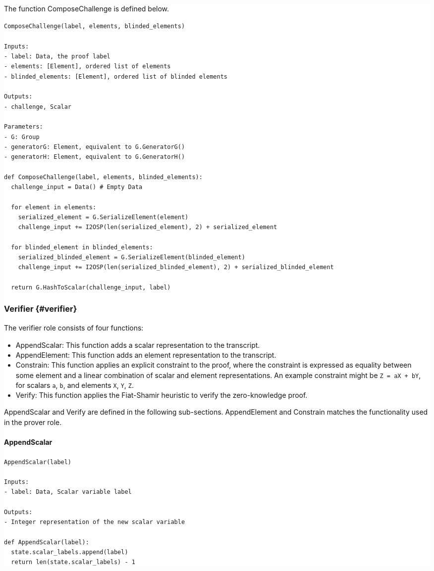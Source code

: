 The function ComposeChallenge is defined below.

~~~
ComposeChallenge(label, elements, blinded_elements)

Inputs:
- label: Data, the proof label
- elements: [Element], ordered list of elements
- blinded_elements: [Element], ordered list of blinded elements

Outputs:
- challenge, Scalar

Parameters:
- G: Group
- generatorG: Element, equivalent to G.GeneratorG()
- generatorH: Element, equivalent to G.GeneratorH()

def ComposeChallenge(label, elements, blinded_elements):
  challenge_input = Data() # Empty Data

  for element in elements:
    serialized_element = G.SerializeElement(element)
    challenge_input += I2OSP(len(serialized_element), 2) + serialized_element

  for blinded_element in blinded_elements:
    serialized_blinded_element = G.SerializeElement(blinded_element)
    challenge_input += I2OSP(len(serialized_blinded_element), 2) + serialized_blinded_element

  return G.HashToScalar(challenge_input, label)
~~~

### Verifier {#verifier}

The verifier role consists of four functions:

- AppendScalar: This function adds a scalar representation to the transcript.
- AppendElement: This function adds an element representation to the transcript.
- Constrain: This function applies an explicit constraint to the proof, where the constraint is expressed as equality between some element and a linear combination of scalar and element representations. An example constraint might be `Z = aX + bY`, for scalars `a`, `b`, and elements
`X`, `Y`, `Z`.
- Verify: This function applies the Fiat-Shamir heuristic to verify the zero-knowledge proof.

AppendScalar and Verify are defined in the following sub-sections. AppendElement and Constrain matches the functionality used in the prover role.

#### AppendScalar

~~~
AppendScalar(label)

Inputs:
- label: Data, Scalar variable label

Outputs:
- Integer representation of the new scalar variable

def AppendScalar(label):
  state.scalar_labels.append(label)
  return len(state.scalar_labels) - 1
~~~
